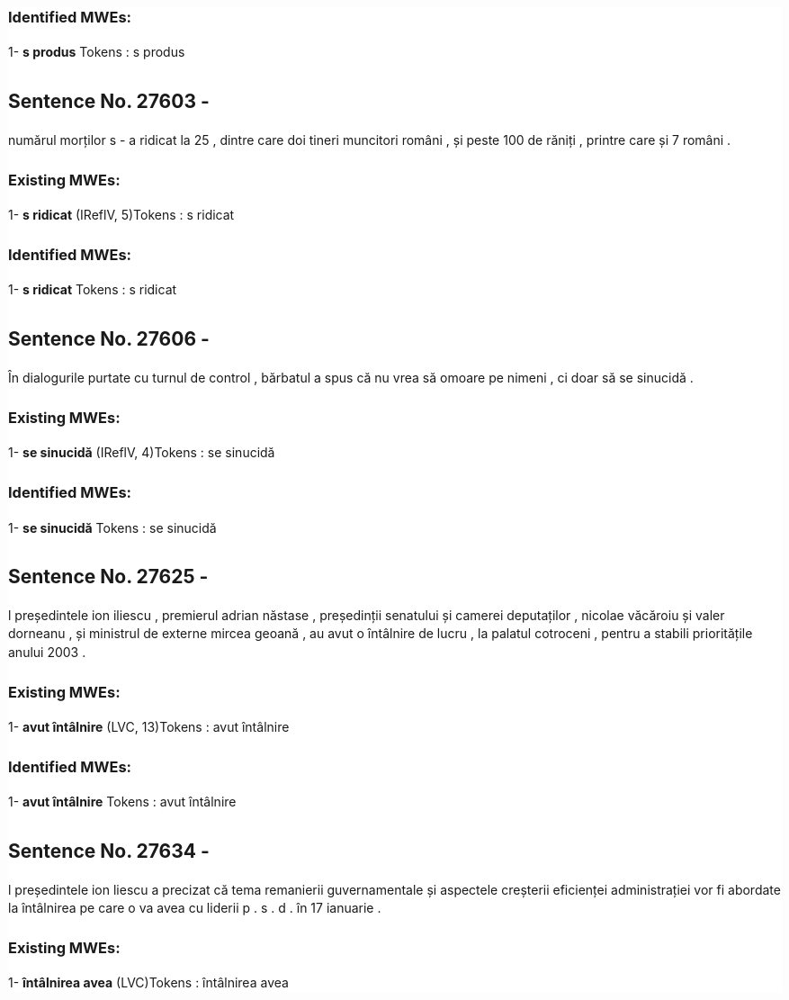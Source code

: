 ### Identified MWEs: 
1- **s produs** Tokens : 
s
produs

## Sentence No. 27603 - 
numărul morților s - a ridicat la 25 , dintre care doi tineri muncitori români , și peste 100 de răniți , printre care și 7 români . 
### Existing MWEs: 
1- **s ridicat** (IReflV, 5)Tokens : 
s
ridicat

### Identified MWEs: 
1- **s ridicat** Tokens : 
s
ridicat

## Sentence No. 27606 - 
În dialogurile purtate cu turnul de control , bărbatul a spus că nu vrea să omoare pe nimeni , ci doar să se sinucidă . 
### Existing MWEs: 
1- **se sinucidă** (IReflV, 4)Tokens : 
se
sinucidă

### Identified MWEs: 
1- **se sinucidă** Tokens : 
se
sinucidă

## Sentence No. 27625 - 
l președintele ion iliescu , premierul adrian năstase , președinții senatului și camerei deputaților , nicolae văcăroiu și valer dorneanu , și ministrul de externe mircea geoană , au avut o întâlnire de lucru , la palatul cotroceni , pentru a stabili prioritățile anului 2003 . 
### Existing MWEs: 
1- **avut întâlnire** (LVC, 13)Tokens : 
avut
întâlnire

### Identified MWEs: 
1- **avut întâlnire** Tokens : 
avut
întâlnire

## Sentence No. 27634 - 
l președintele ion liescu a precizat că tema remanierii guvernamentale și aspectele creșterii eficienței administrației vor fi abordate la întâlnirea pe care o va avea cu liderii p . s . d . în 17 ianuarie . 
### Existing MWEs: 
1- **întâlnirea avea** (LVC)Tokens : 
întâlnirea
avea
